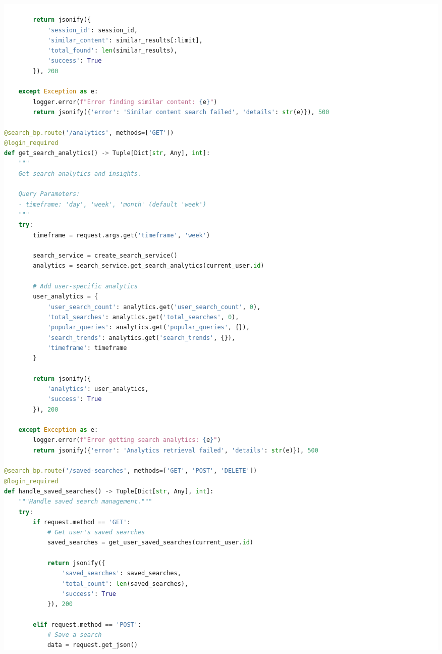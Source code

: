 ```python
        
        return jsonify({
            'session_id': session_id,
            'similar_content': similar_results[:limit],
            'total_found': len(similar_results),
            'success': True
        }), 200
        
    except Exception as e:
        logger.error(f"Error finding similar content: {e}")
        return jsonify({'error': 'Similar content search failed', 'details': str(e)}), 500

@search_bp.route('/analytics', methods=['GET'])
@login_required
def get_search_analytics() -> Tuple[Dict[str, Any], int]:
    """
    Get search analytics and insights.
    
    Query Parameters:
    - timeframe: 'day', 'week', 'month' (default 'week')
    """
    try:
        timeframe = request.args.get('timeframe', 'week')
        
        search_service = create_search_service()
        analytics = search_service.get_search_analytics(current_user.id)
        
        # Add user-specific analytics
        user_analytics = {
            'user_search_count': analytics.get('user_search_count', 0),
            'total_searches': analytics.get('total_searches', 0),
            'popular_queries': analytics.get('popular_queries', {}),
            'search_trends': analytics.get('search_trends', {}),
            'timeframe': timeframe
        }
        
        return jsonify({
            'analytics': user_analytics,
            'success': True
        }), 200
        
    except Exception as e:
        logger.error(f"Error getting search analytics: {e}")
        return jsonify({'error': 'Analytics retrieval failed', 'details': str(e)}), 500

@search_bp.route('/saved-searches', methods=['GET', 'POST', 'DELETE'])
@login_required
def handle_saved_searches() -> Tuple[Dict[str, Any], int]:
    """Handle saved search management."""
    try:
        if request.method == 'GET':
            # Get user's saved searches
            saved_searches = get_user_saved_searches(current_user.id)
            
            return jsonify({
                'saved_searches': saved_searches,
                'total_count': len(saved_searches),
                'success': True
            }), 200
            
        elif request.method == 'POST':
            # Save a search
            data = request.get_json()
```